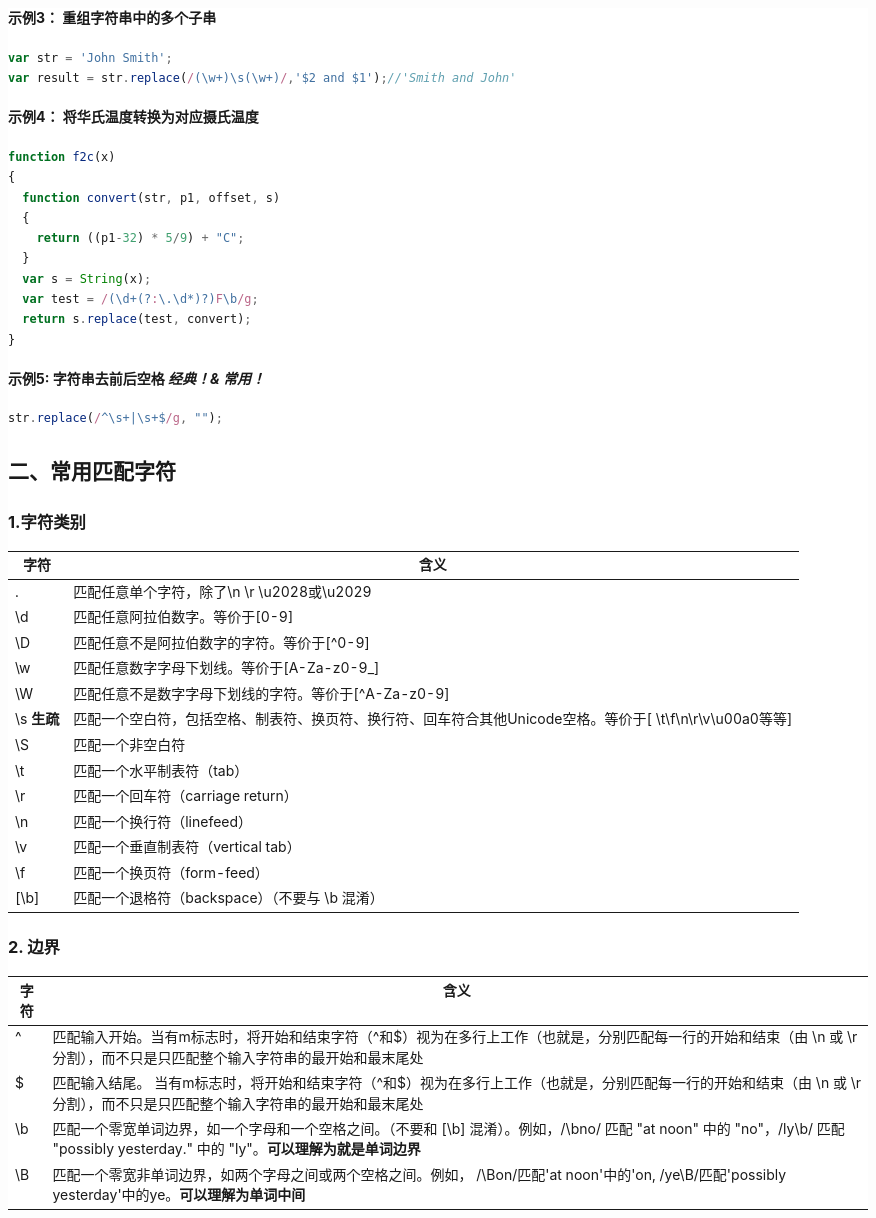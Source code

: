 #### 示例3： 重组字符串中的多个子串
```js
var str = 'John Smith';
var result = str.replace(/(\w+)\s(\w+)/,'$2 and $1');//'Smith and John'
```

#### 示例4： 将华氏温度转换为对应摄氏温度
```js
function f2c(x)
{
  function convert(str, p1, offset, s)
  {
    return ((p1-32) * 5/9) + "C";
  }
  var s = String(x);
  var test = /(\d+(?:\.\d*)?)F\b/g;
  return s.replace(test, convert);
}
```

#### 示例5: 字符串去前后空格 ***经典！& 常用！***
```js
str.replace(/^\s+|\s+$/g, "");
```

## 二、常用匹配字符
### 1.字符类别
字符 | 含义
-----|----
.    |匹配任意单个字符，除了\n \r \u2028或\u2029
\d   |匹配任意阿拉伯数字。等价于[0-9]
\D   |匹配任意不是阿拉伯数字的字符。等价于[^0-9]
\w   |匹配任意数字字母下划线。等价于[A-Za-z0-9_]
\W   |匹配任意不是数字字母下划线的字符。等价于[^A-Za-z0-9]
\s **生疏**  |匹配一个空白符，包括空格、制表符、换页符、换行符、回车符合其他Unicode空格。等价于[ \t\f\n\r\v\u00a0等等]
\S   |匹配一个非空白符
\t	 |匹配一个水平制表符（tab）
\r	 |匹配一个回车符（carriage return）
\n	 |匹配一个换行符（linefeed）
\v	 |匹配一个垂直制表符（vertical tab）
\f	 |匹配一个换页符（form-feed）
[\b] |匹配一个退格符（backspace）（不要与 \b 混淆）

### 2. 边界
字符 |含义
-----|----
^    |匹配输入开始。当有m标志时，将开始和结束字符（^和$）视为在多行上工作（也就是，分别匹配每一行的开始和结束（由 \n 或 \r 分割），而不只是只匹配整个输入字符串的最开始和最末尾处
$    |匹配输入结尾。 当有m标志时，将开始和结束字符（^和$）视为在多行上工作（也就是，分别匹配每一行的开始和结束（由 \n 或 \r 分割），而不只是只匹配整个输入字符串的最开始和最末尾处
\b  |匹配一个零宽单词边界，如一个字母和一个空格之间。（不要和 [\b] 混淆）。例如，/\bno/ 匹配 "at noon" 中的 "no"，/ly\b/ 匹配 "possibly yesterday." 中的 "ly"。**可以理解为就是单词边界**
\B  |匹配一个零宽非单词边界，如两个字母之间或两个空格之间。例如， /\Bon/匹配'at noon'中的'on, /ye\B/匹配'possibly yesterday'中的ye。**可以理解为单词中间**
